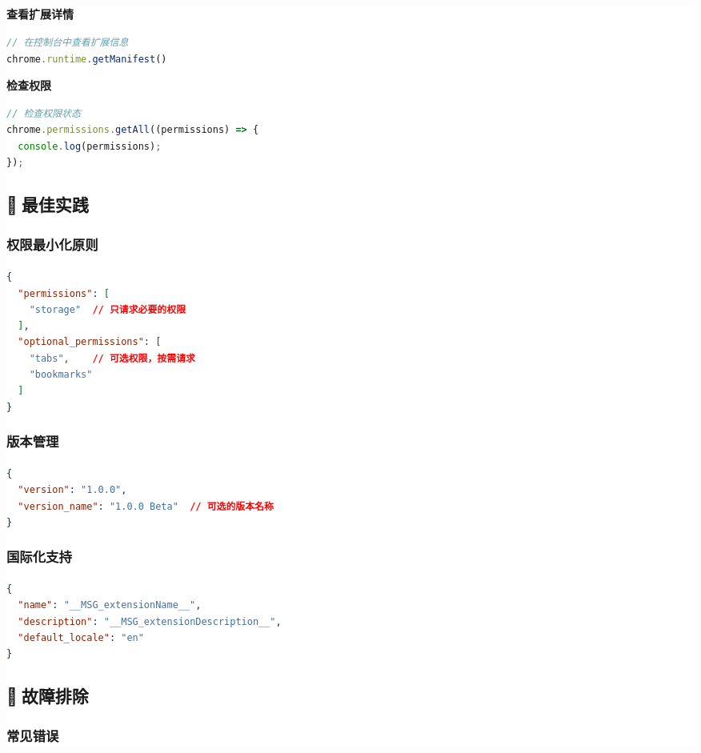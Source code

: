 **查看扩展详情**
```javascript
// 在控制台中查看扩展信息
chrome.runtime.getManifest()
```

**检查权限**
```javascript
// 检查权限状态
chrome.permissions.getAll((permissions) => {
  console.log(permissions);
});
```

## 🚀 最佳实践

### 权限最小化原则

```json
{
  "permissions": [
    "storage"  // 只请求必要的权限
  ],
  "optional_permissions": [
    "tabs",    // 可选权限，按需请求
    "bookmarks"
  ]
}
```

### 版本管理

```json
{
  "version": "1.0.0",
  "version_name": "1.0.0 Beta"  // 可选的版本名称
}
```

### 国际化支持

```json
{
  "name": "__MSG_extensionName__",
  "description": "__MSG_extensionDescription__",
  "default_locale": "en"
}
```

## 🔧 故障排除

### 常见错误
